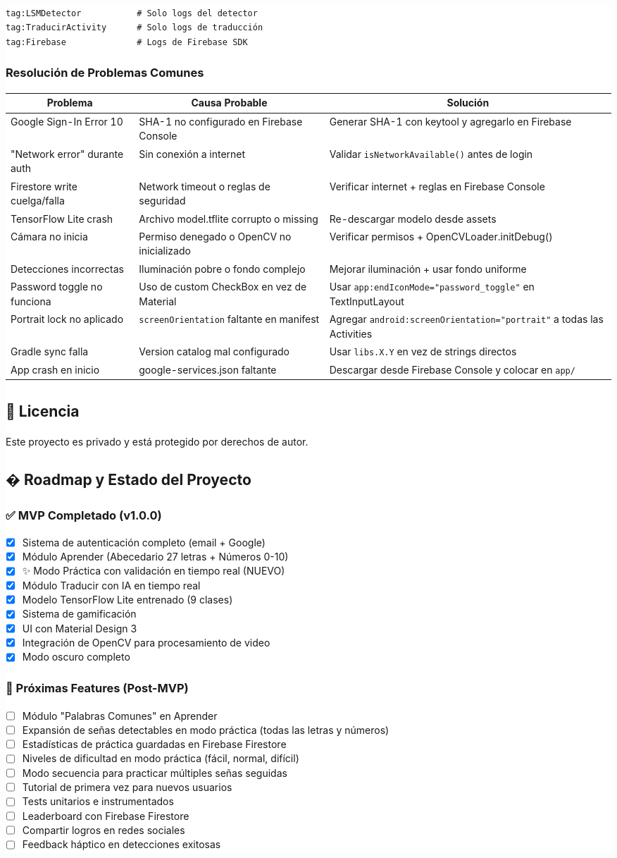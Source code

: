   ```
  tag:LSMDetector           # Solo logs del detector
  tag:TraducirActivity      # Solo logs de traducción
  tag:Firebase              # Logs de Firebase SDK
  ```

### Resolución de Problemas Comunes

| Problema | Causa Probable | Solución |
|----------|---------------|----------|
| Google Sign-In Error 10 | SHA-1 no configurado en Firebase Console | Generar SHA-1 con keytool y agregarlo en Firebase |
| "Network error" durante auth | Sin conexión a internet | Validar `isNetworkAvailable()` antes de login |
| Firestore write cuelga/falla | Network timeout o reglas de seguridad | Verificar internet + reglas en Firebase Console |
| TensorFlow Lite crash | Archivo model.tflite corrupto o missing | Re-descargar modelo desde assets |
| Cámara no inicia | Permiso denegado o OpenCV no inicializado | Verificar permisos + OpenCVLoader.initDebug() |
| Detecciones incorrectas | Iluminación pobre o fondo complejo | Mejorar iluminación + usar fondo uniforme |
| Password toggle no funciona | Uso de custom CheckBox en vez de Material | Usar `app:endIconMode="password_toggle"` en TextInputLayout |
| Portrait lock no aplicado | `screenOrientation` faltante en manifest | Agregar `android:screenOrientation="portrait"` a todas las Activities |
| Gradle sync falla | Version catalog mal configurado | Usar `libs.X.Y` en vez de strings directos |
| App crash en inicio | google-services.json faltante | Descargar desde Firebase Console y colocar en `app/` |

## 📄 Licencia

Este proyecto es privado y está protegido por derechos de autor.

## � Roadmap y Estado del Proyecto

### ✅ MVP Completado (v1.0.0)
- [x] Sistema de autenticación completo (email + Google)
- [x] Módulo Aprender (Abecedario 27 letras + Números 0-10)
- [x] ✨ Modo Práctica con validación en tiempo real (NUEVO)
- [x] Módulo Traducir con IA en tiempo real
- [x] Modelo TensorFlow Lite entrenado (9 clases)
- [x] Sistema de gamificación
- [x] UI con Material Design 3
- [x] Integración de OpenCV para procesamiento de video
- [x] Modo oscuro completo

### 🚧 Próximas Features (Post-MVP)
- [ ] Módulo "Palabras Comunes" en Aprender
- [ ] Expansión de señas detectables en modo práctica (todas las letras y números)
- [ ] Estadísticas de práctica guardadas en Firebase Firestore
- [ ] Niveles de dificultad en modo práctica (fácil, normal, difícil)
- [ ] Modo secuencia para practicar múltiples señas seguidas
- [ ] Tutorial de primera vez para nuevos usuarios
- [ ] Tests unitarios e instrumentados
- [ ] Leaderboard con Firebase Firestore
- [ ] Compartir logros en redes sociales
- [ ] Feedback háptico en detecciones exitosas
